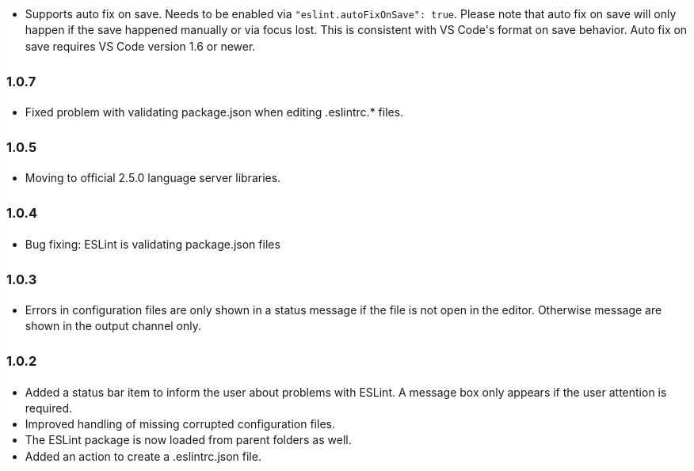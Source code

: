 -   Supports auto fix on save. Needs to be enabled via
    `"eslint.autoFixOnSave": true`. Please note that auto fix on save will only
    happen if the save happened manually or via focus lost. This is consistent
    with VS Code's format on save behavior. Auto fix on save requires VS Code
    version 1.6 or newer.

### 1.0.7

-   Fixed problem with validating package.json when editing .eslintrc.\* files.

### 1.0.5

-   Moving to official 2.5.0 language server libraries.

### 1.0.4

-   Bug fixing: ESLint is validating package.json files

### 1.0.3

-   Errors in configuration files are only shown in a status message if the file
    is not open in the editor. Otherwise message are shown in the output channel
    only.

### 1.0.2

-   Added a status bar item to inform the user about problems with ESLint. A
    message box only appears if the user attention is required.
-   Improved handling of missing corrupted configuration files.
-   The ESLint package is now loaded from parent folders as well.
-   Added an action to create a .eslintrc.json file.
